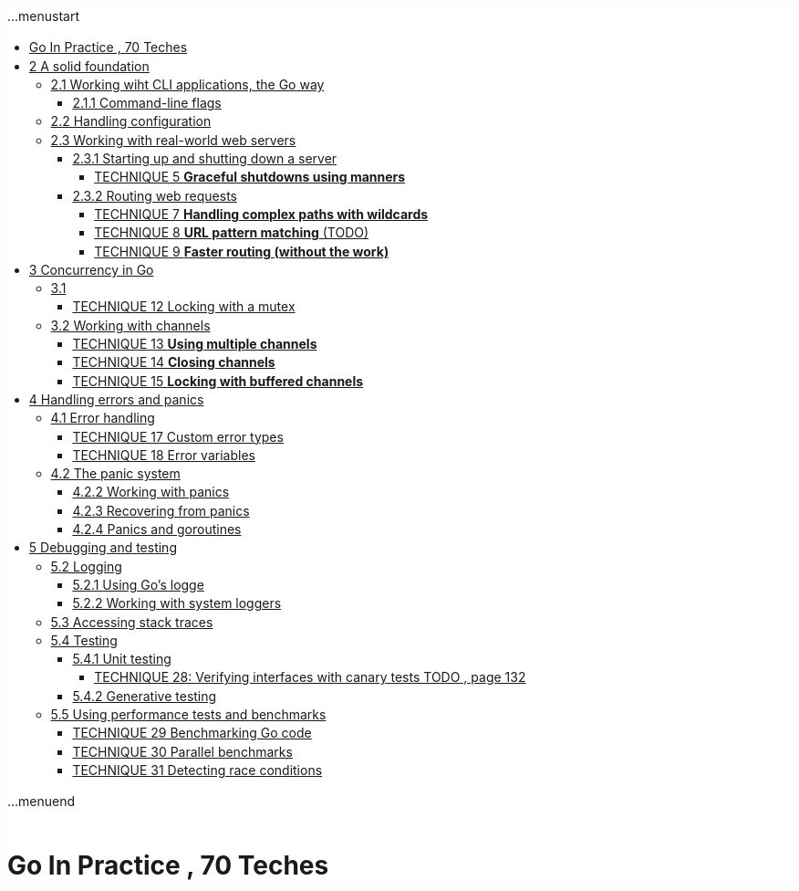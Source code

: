 ...menustart

- [Go In Practice , 70 Teches](#71c585005b73e8b143984da7dee9b0d3)
- [2 A solid foundation](#0d64118c7f6ff8aeadfb2c9db268f32b)
    - [2.1 Working wiht CLI applications, the Go way](#f4fc9ba35db46faa075c17a7587260c1)
        - [2.1.1 Command-line flags](#56dfd6c36821c5a64983eff289699453)
    - [2.2 Handling configuration](#3863b9486b6e97a49ff1790df08b38dc)
    - [2.3 Working with real-world web servers](#1e5b504a7ecb0799f2b760c225242b19)
        - [2.3.1 Starting up and shutting down a server](#d1dfba069bae305472df676269e71aa9)
            - [TECHNIQUE 5 **Graceful shutdowns using manners**](#a07a125760957367633ba77e5ed4530c)
        - [2.3.2 Routing web requests](#daef946a510d0ed9c04cffe18d824726)
            - [TECHNIQUE 7 **Handling complex paths with wildcards**](#d4af0cb12ed09354dfbb5330e69cf4ab)
            - [TECHNIQUE 8 **URL pattern matching** (TODO)](#4bb8963ed0a77bc17c592a558cd1cc6b)
            - [TECHNIQUE 9 **Faster routing (without the work)**](#ec97b62dff33af2f1b3e7ec9768ab166)
- [3 Concurrency in Go](#16f99609cccf72d44e6fb4b00b7aa9b5)
    - [3.1](#5b068a95442c7d5505b4166a77357ea5)
        - [TECHNIQUE 12 Locking with a mutex](#be28e97d79982d9d2558707ac5ffbf15)
    - [3.2 Working with channels](#5c609ddacc07fb066d6f3df5528b0d89)
        - [TECHNIQUE 13 **Using multiple channels**](#095b91b04bcc9a07cfc88460ce2b0966)
        - [TECHNIQUE 14 **Closing channels**](#a9b7b2027d7d718a120329e6af8c6ba8)
        - [TECHNIQUE 15 **Locking with buffered channels**](#8a5dde7c7f82ceed2cf05c02f94ecd91)
- [4 Handling errors and panics](#5c14286df98cd800d088a14ee136b866)
    - [4.1 Error handling](#1a2bb328b5fa8ef5dcc6324dfc56d06d)
        - [TECHNIQUE 17 Custom error types](#bb9a69e5ffcd34c51ed7ac377377e0b2)
        - [TECHNIQUE 18 Error variables](#6eacf66e42cd6548ca6f4e4de743a7b2)
    - [4.2 The panic system](#e72b11fe4a7d7755c9bb9da078ed7c7a)
        - [4.2.2 Working with panics](#948d52c1d352272f319d60422e92f251)
        - [4.2.3 Recovering from panics](#58be2510484c3a3b9626aaa5bcbc69c9)
        - [4.2.4 Panics and goroutines](#23ae8dbb31cc7891d0c3de597f0bc523)
- [5 Debugging and testing](#b8ad4f9f531cf42a4bbe3bc9ecf746ab)
    - [5.2 Logging](#2c0ce02cb81521bcb1e13a7d2537d1dd)
        - [5.2.1 Using Go’s logge](#0a06ab7d7bc94825761e4f71180d1739)
        - [5.2.2 Working with system loggers](#b11462d84b0c705a445bf62b0d7af407)
    - [5.3 Accessing stack traces](#9c010432392bbfc8119a5ee9de0994a3)
    - [5.4 Testing](#8cdb7f7ceb9bff6df74283972fe543d7)
        - [5.4.1 Unit testing](#d6c479cf7ba6e15bc5b1d5044c047f6c)
            - [TECHNIQUE 28: Verifying interfaces with canary tests  TODO , page 132](#628a115ba69d21b430e18b21a0aa97a5)
        - [5.4.2 Generative testing](#06c04672fb6b629954349dd4be4860b3)
    - [5.5 Using performance tests and benchmarks](#509c9d6dc870fa32bbcc6efb57099123)
        - [TECHNIQUE 29 Benchmarking Go code](#4a6da83e7e1a0713d9cc611981c6f823)
        - [TECHNIQUE 30 Parallel benchmarks](#5ead74fce837c4f613ef8e47066ba7d3)
        - [TECHNIQUE 31 Detecting race conditions](#e3ea7a8c7302115e608e0693e71c25e8)

...menuend


<h2 id="71c585005b73e8b143984da7dee9b0d3"></h2>


# Go In Practice , 70 Teches

<h2 id="0d64118c7f6ff8aeadfb2c9db268f32b"></h2>
